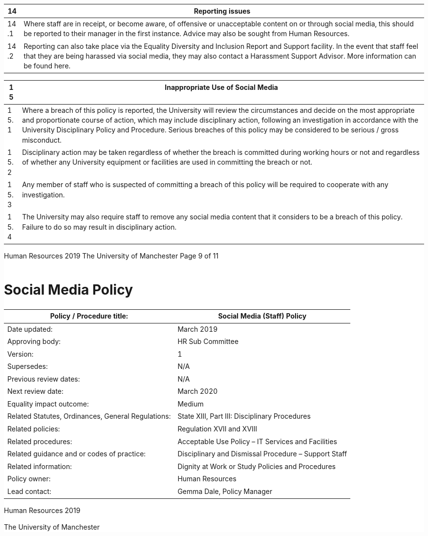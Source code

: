 |14|Reporting issues|
|---|---|
|14.1|Where staff are in receipt, or become aware, of offensive or unacceptable content on or through social media, this should be reported to their manager in the first instance. Advice may also be sought from Human Resources.|
|14.2|Reporting can also take place via the Equality Diversity and Inclusion Report and Support facility. In the event that staff feel that they are being harassed via social media, they may also contact a Harassment Support Advisor. More information can be found here.|

|15|Inappropriate Use of Social Media|
|---|---|
|15.1|Where a breach of this policy is reported, the University will review the circumstances and decide on the most appropriate and proportionate course of action, which may include disciplinary action, following an investigation in accordance with the University Disciplinary Policy and Procedure. Serious breaches of this policy may be considered to be serious / gross misconduct.|
|15.2|Disciplinary action may be taken regardless of whether the breach is committed during working hours or not and regardless of whether any University equipment or facilities are used in committing the breach or not.|
|15.3|Any member of staff who is suspected of committing a breach of this policy will be required to cooperate with any investigation.|
|15.4|The University may also require staff to remove any social media content that it considers to be a breach of this policy. Failure to do so may result in disciplinary action.|

Human Resources 2019
The University of Manchester
Page 9 of 11
# Social Media Policy

|Policy / Procedure title:|Social Media (Staff) Policy|
|---|---|
|Date updated:|March 2019|
|Approving body:|HR Sub Committee|
|Version:|1|
|Supersedes:|N/A|
|Previous review dates:|N/A|
|Next review date:|March 2020|
|Equality impact outcome:|Medium|
|Related Statutes, Ordinances, General Regulations:|State XIII, Part III: Disciplinary Procedures|
|Related policies:|Regulation XVII and XVIII|
|Related procedures:|Acceptable Use Policy – IT Services and Facilities|
|Related guidance and or codes of practice:|Disciplinary and Dismissal Procedure – Support Staff|
|Related information:|Dignity at Work or Study Policies and Procedures|
|Policy owner:|Human Resources|
|Lead contact:|Gemma Dale, Policy Manager|

Human Resources 2019

The University of Manchester
